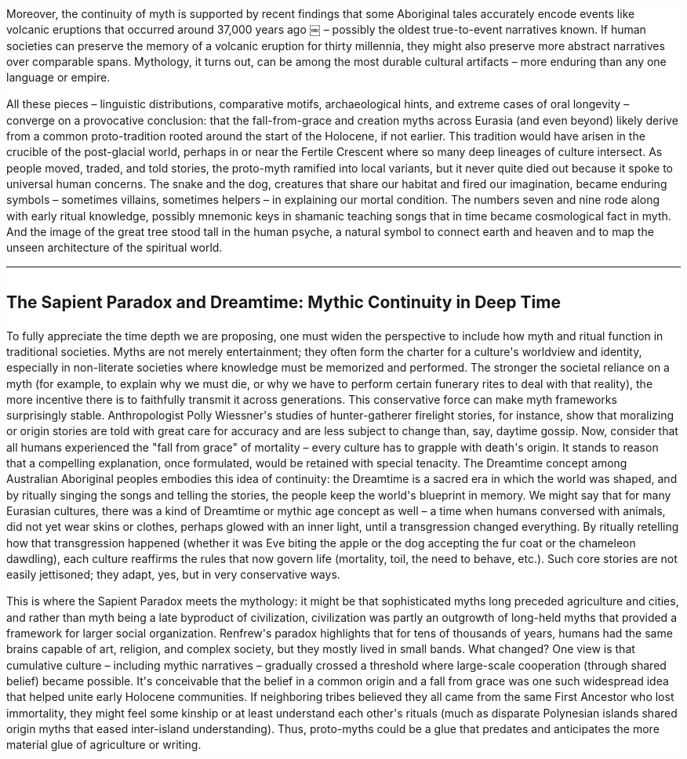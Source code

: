 Moreover, the continuity of myth is supported by recent findings that some Aboriginal tales accurately encode events like volcanic eruptions that occurred around 37,000 years ago ￼ – possibly the oldest true-to-event narratives known. If human societies can preserve the memory of a volcanic eruption for thirty millennia, they might also preserve more abstract narratives over comparable spans. Mythology, it turns out, can be among the most durable cultural artifacts – more enduring than any one language or empire.

All these pieces – linguistic distributions, comparative motifs, archaeological hints, and extreme cases of oral longevity – converge on a provocative conclusion: that the fall-from-grace and creation myths across Eurasia (and even beyond) likely derive from a common proto-tradition rooted around the start of the Holocene, if not earlier. This tradition would have arisen in the crucible of the post-glacial world, perhaps in or near the Fertile Crescent where so many deep lineages of culture intersect. As people moved, traded, and told stories, the proto-myth ramified into local variants, but it never quite died out because it spoke to universal human concerns. The snake and the dog, creatures that share our habitat and fired our imagination, became enduring symbols – sometimes villains, sometimes helpers – in explaining our mortal condition. The numbers seven and nine rode along with early ritual knowledge, possibly mnemonic keys in shamanic teaching songs that in time became cosmological fact in myth. And the image of the great tree stood tall in the human psyche, a natural symbol to connect earth and heaven and to map the unseen architecture of the spiritual world.

---

## The Sapient Paradox and Dreamtime: Mythic Continuity in Deep Time

To fully appreciate the time depth we are proposing, one must widen the perspective to include how myth and ritual function in traditional societies. Myths are not merely entertainment; they often form the charter for a culture's worldview and identity, especially in non-literate societies where knowledge must be memorized and performed. The stronger the societal reliance on a myth (for example, to explain why we must die, or why we have to perform certain funerary rites to deal with that reality), the more incentive there is to faithfully transmit it across generations. This conservative force can make myth frameworks surprisingly stable. Anthropologist Polly Wiessner's studies of hunter-gatherer firelight stories, for instance, show that moralizing or origin stories are told with great care for accuracy and are less subject to change than, say, daytime gossip. Now, consider that all humans experienced the "fall from grace" of mortality – every culture has to grapple with death's origin. It stands to reason that a compelling explanation, once formulated, would be retained with special tenacity. The Dreamtime concept among Australian Aboriginal peoples embodies this idea of continuity: the Dreamtime is a sacred era in which the world was shaped, and by ritually singing the songs and telling the stories, the people keep the world's blueprint in memory. We might say that for many Eurasian cultures, there was a kind of Dreamtime or mythic age concept as well – a time when humans conversed with animals, did not yet wear skins or clothes, perhaps glowed with an inner light, until a transgression changed everything. By ritually retelling how that transgression happened (whether it was Eve biting the apple or the dog accepting the fur coat or the chameleon dawdling), each culture reaffirms the rules that now govern life (mortality, toil, the need to behave, etc.). Such core stories are not easily jettisoned; they adapt, yes, but in very conservative ways.

This is where the Sapient Paradox meets the mythology: it might be that sophisticated myths long preceded agriculture and cities, and rather than myth being a late byproduct of civilization, civilization was partly an outgrowth of long-held myths that provided a framework for larger social organization. Renfrew's paradox highlights that for tens of thousands of years, humans had the same brains capable of art, religion, and complex society, but they mostly lived in small bands. What changed? One view is that cumulative culture – including mythic narratives – gradually crossed a threshold where large-scale cooperation (through shared belief) became possible. It's conceivable that the belief in a common origin and a fall from grace was one such widespread idea that helped unite early Holocene communities. If neighboring tribes believed they all came from the same First Ancestor who lost immortality, they might feel some kinship or at least understand each other's rituals (much as disparate Polynesian islands shared origin myths that eased inter-island understanding). Thus, proto-myths could be a glue that predates and anticipates the more material glue of agriculture or writing.
